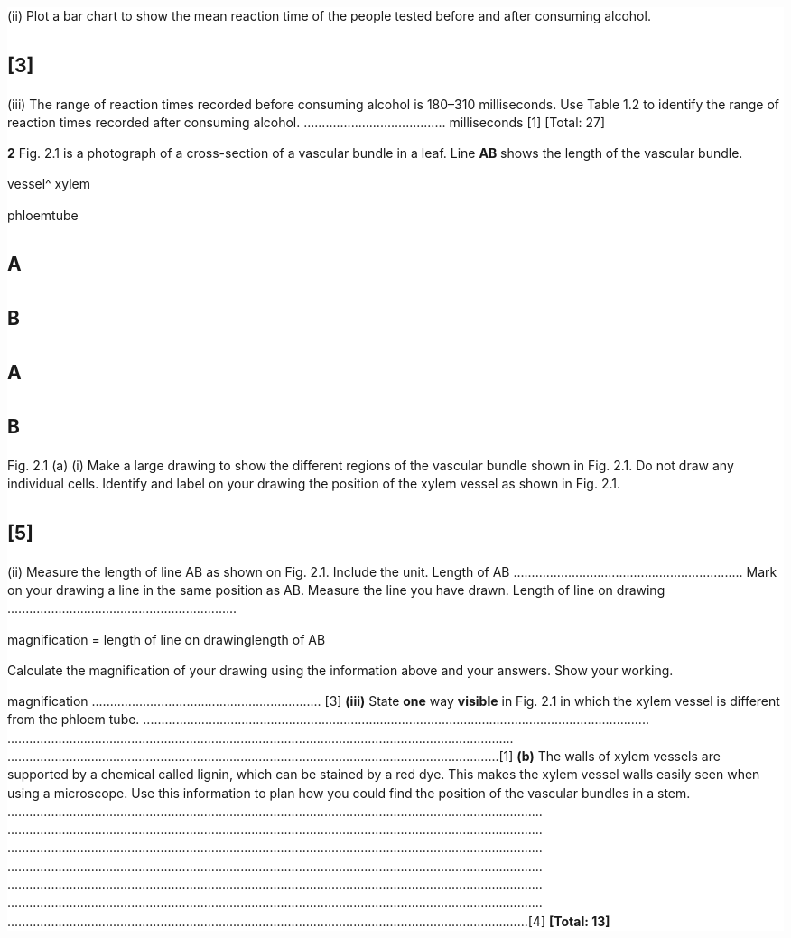  (ii) Plot a bar chart to show the mean reaction time of the people tested before and after consuming alcohol. 

## [3] 

 (iii) The range of reaction times recorded before consuming alcohol is 180–310 milliseconds. Use Table 1.2 to identify the range of reaction times recorded after consuming alcohol. ....................................... milliseconds [1] [Total: 27] 


**2** Fig. 2.1 is a photograph of a cross-section of a vascular bundle in a leaf. Line **AB** shows the length of the vascular bundle. 

 vessel^ xylem 

 phloemtube 

## A 

## B 

## A 

## B 

 Fig. 2.1 (a) (i) Make a large drawing to show the different regions of the vascular bundle shown in Fig. 2.1. Do not draw any individual cells. Identify and label on your drawing the position of the xylem vessel as shown in Fig. 2.1. 

## [5] 


 (ii) Measure the length of line AB as shown on Fig. 2.1. Include the unit. Length of AB ............................................................... Mark on your drawing a line in the same position as AB. Measure the line you have drawn. Length of line on drawing ............................................................... 

 magnification = length of line on drawinglength of AB 

 Calculate the magnification of your drawing using the information above and your answers. Show your working. 

magnification ............................................................... [3] **(iii)** State **one** way **visible** in Fig. 2.1 in which the xylem vessel is different from the phloem tube. ........................................................................................................................................... ........................................................................................................................................... .......................................................................................................................................[1] **(b)** The walls of xylem vessels are supported by a chemical called lignin, which can be stained by a red dye. This makes the xylem vessel walls easily seen when using a microscope. Use this information to plan how you could find the position of the vascular bundles in a stem. ................................................................................................................................................... ................................................................................................................................................... ................................................................................................................................................... ................................................................................................................................................... ................................................................................................................................................... ................................................................................................................................................... ...............................................................................................................................................[4] **[Total: 13]** 
